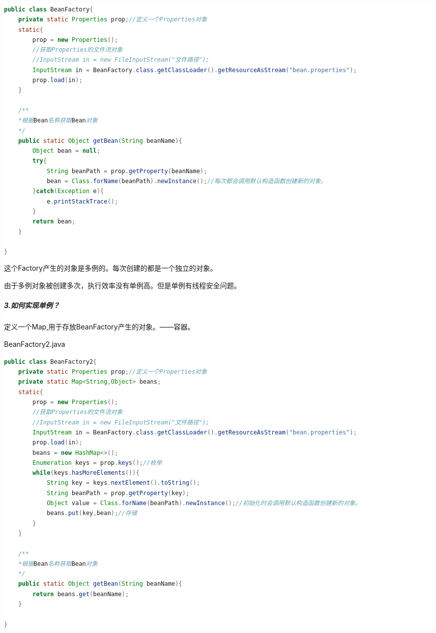 ``` java
public class BeanFactory{
    private static Properties prop;//定义一个Properties对象
    static{
        prop = new Properties();
        //获取Properties的文件流对象
        //InputStream in = new FileInputStream("文件路径");
        InputStream in = BeanFactory.class.getClassLoader().getResourceAsStream("bean.properties");
        prop.load(in);
    }
    
    /**
    *根据Bean名称获取Bean对象
    */
    public static Object getBean(String beanName){
        Object bean = null;
        try{
            String beanPath = prop.getProperty(beanName);
            bean = Class.forName(beanPath).newInstance();//每次都会调用默认构造函数创建新的对象。
        }catch(Exception e){
         	e.printStackTrace();   
        }
        return bean;
    }
    
}
```

这个Factory产生的对象是多例的。每次创建的都是一个独立的对象。

由于多例对象被创建多次，执行效率没有单例高。但是单例有线程安全问题。

##### 3.如何实现单例？

定义一个Map,用于存放BeanFactory产生的对象。——容器。

BeanFactory2.java

``` java
public class BeanFactory2{
    private static Properties prop;//定义一个Properties对象
    private static Map<String,Object> beans;
    static{
        prop = new Properties();
        //获取Properties的文件流对象
        //InputStream in = new FileInputStream("文件路径");
        InputStream in = BeanFactory.class.getClassLoader().getResourceAsStream("bean.properties");
        prop.load(in);
        beans = new HashMap<>();
        Enumeration keys = prop.keys();//枚举
        while(keys.hasMoreElements()){
            String key = keys.nextElement().toString();
            String beanPath = prop.getProperty(key);
            Object value = Class.forName(beanPath).newInstance();//初始化时会调用默认构造函数创建新的对象。
            beans.put(key,bean);//存储
        }
    }
    
    /**
    *根据Bean名称获取Bean对象
    */
    public static Object getBean(String beanName){
        return beans.get(beanName);
    }
    
}
```